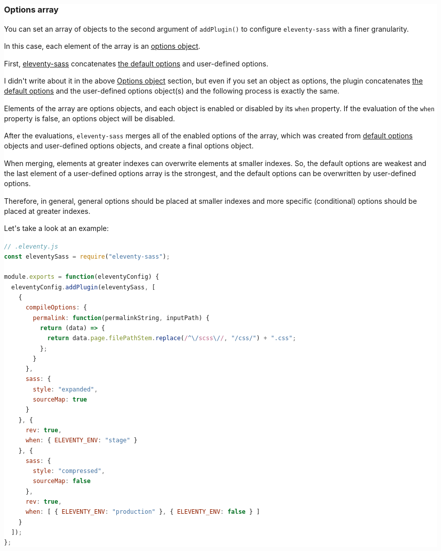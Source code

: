 ### Options array
You can set an array of objects to the second argument of `addPlugin()` to configure `eleventy-sass` with a finer granularity.

In this case, each element of the array is an [options object](#options-object).

First, [eleventy-sass](https://github.com/kentaroi/eleventy-sass) concatenates [the default options](#default-options) and user-defined options.

I didn't write about it in the above [Options object](#options-object) section, but even if you set an object as options, the plugin concatenates [the default options](#default-options) and the user-defined options object(s) and the following process is exactly the same.

Elements of the array are options objects, and each object is enabled or disabled by its `when` property. If the evaluation of the `when` property is false, an options object will be disabled.

After the evaluations, `eleventy-sass` merges all of the enabled options of the array, which was created from [default options](#default-options) objects and user-defined options objects,  and create a final options object.

When merging, elements at greater indexes can overwrite elements at smaller indexes. So, the default options are weakest and the last element of a user-defined options array is the strongest, and the default options can be overwritten by user-defined options.

Therefore, in general, general options should be placed at smaller indexes and more specific (conditional) options should be placed at greater indexes.

Let's take a look at an example:

```javascript
// .eleventy.js
const eleventySass = require("eleventy-sass");

module.exports = function(eleventyConfig) {
  eleventyConfig.addPlugin(eleventySass, [
    {
      compileOptions: {
        permalink: function(permalinkString, inputPath) {
          return (data) => {
            return data.page.filePathStem.replace(/^\/scss\//, "/css/") + ".css";
          };
        }
      },
      sass: {
        style: "expanded",
        sourceMap: true
      }
    }, {
      rev: true,
      when: { ELEVENTY_ENV: "stage" }
    }, {
      sass: {
        style: "compressed",
        sourceMap: false
      },
      rev: true,
      when: [ { ELEVENTY_ENV: "production" }, { ELEVENTY_ENV: false } ]
    }
  ]);
};
```

